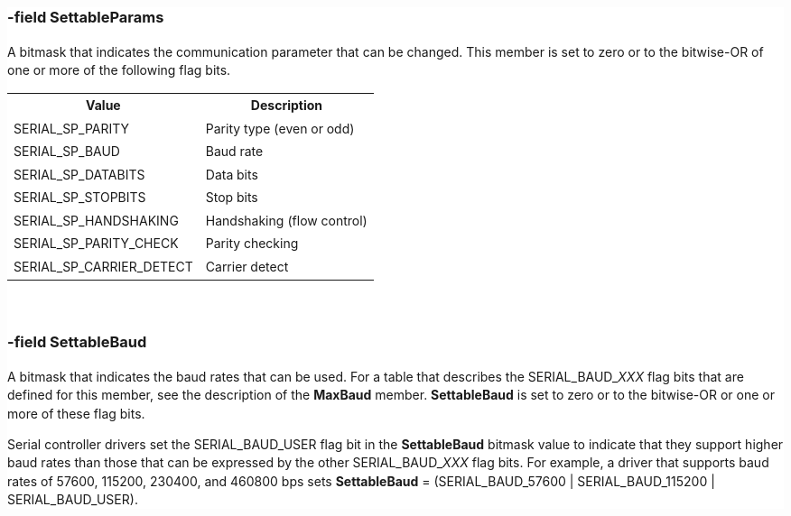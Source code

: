 

### -field SettableParams

A bitmask that indicates the communication parameter that can be changed. This member is set to zero or to the bitwise-OR of one or more of the following flag bits.

<table>
<tr>
<th>Value</th>
<th>Description</th>
</tr>
<tr>
<td>SERIAL_SP_PARITY</td>
<td>Parity type (even or odd)</td>
</tr>
<tr>
<td>SERIAL_SP_BAUD</td>
<td>Baud rate</td>
</tr>
<tr>
<td>SERIAL_SP_DATABITS</td>
<td>Data bits</td>
</tr>
<tr>
<td>SERIAL_SP_STOPBITS</td>
<td>Stop bits</td>
</tr>
<tr>
<td>SERIAL_SP_HANDSHAKING</td>
<td>Handshaking (flow control)</td>
</tr>
<tr>
<td>SERIAL_SP_PARITY_CHECK</td>
<td>Parity checking</td>
</tr>
<tr>
<td>SERIAL_SP_CARRIER_DETECT</td>
<td>Carrier detect</td>
</tr>
</table>
 


### -field SettableBaud

A bitmask that indicates the baud rates that can be used. For a table that describes the SERIAL_BAUD_<i>XXX</i> flag bits that are defined for this member, see the description of the <b>MaxBaud</b> member. <b>SettableBaud</b> is set to zero or to the bitwise-OR or one or more of these flag bits.

Serial controller drivers set the SERIAL_BAUD_USER flag bit in the <b>SettableBaud</b> bitmask value to indicate that they support higher baud rates than those that can be expressed by the other SERIAL_BAUD_<i>XXX</i> flag bits. For example, a driver that supports baud rates of 57600, 115200, 230400, and 460800 bps sets <b>SettableBaud</b> = (SERIAL_BAUD_57600 |  SERIAL_BAUD_115200 |  SERIAL_BAUD_USER).
